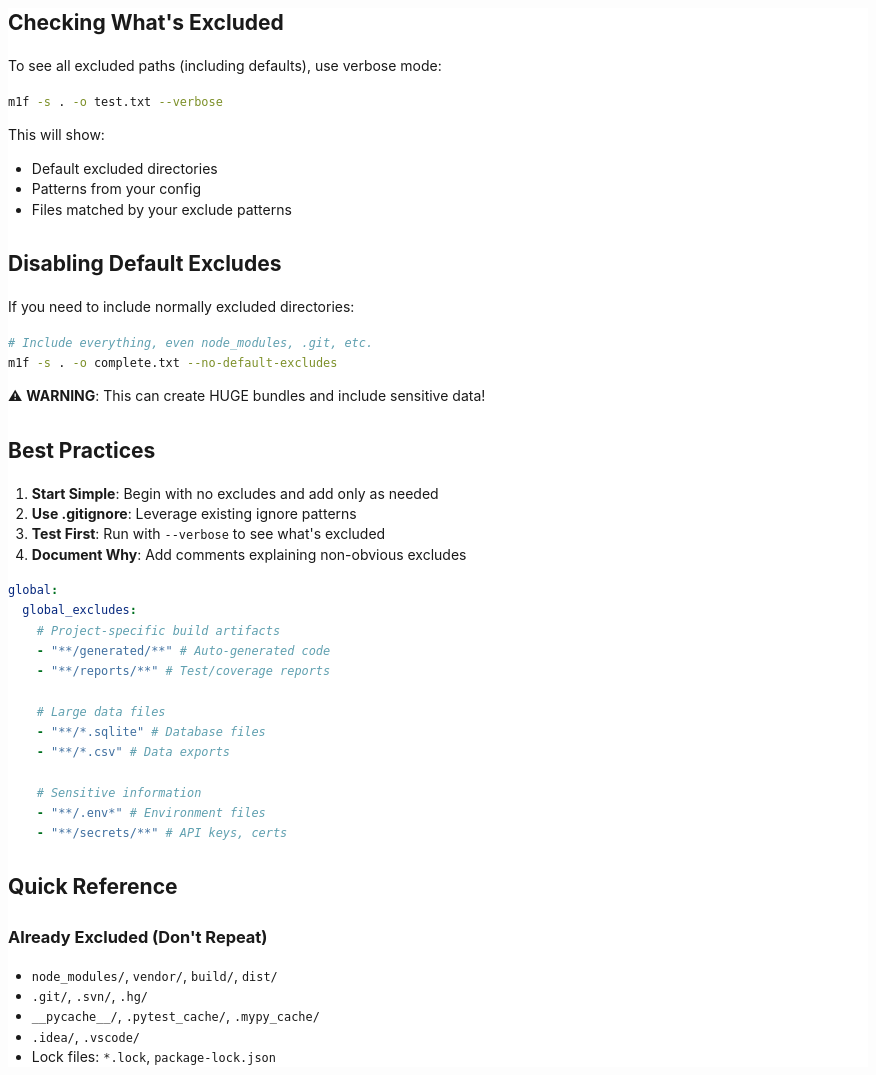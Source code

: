 ## Checking What's Excluded

To see all excluded paths (including defaults), use verbose mode:

```bash
m1f -s . -o test.txt --verbose
```

This will show:

- Default excluded directories
- Patterns from your config
- Files matched by your exclude patterns

## Disabling Default Excludes

If you need to include normally excluded directories:

```bash
# Include everything, even node_modules, .git, etc.
m1f -s . -o complete.txt --no-default-excludes
```

⚠️ **WARNING**: This can create HUGE bundles and include sensitive data!

## Best Practices

1. **Start Simple**: Begin with no excludes and add only as needed
2. **Use .gitignore**: Leverage existing ignore patterns
3. **Test First**: Run with `--verbose` to see what's excluded
4. **Document Why**: Add comments explaining non-obvious excludes

```yaml
global:
  global_excludes:
    # Project-specific build artifacts
    - "**/generated/**" # Auto-generated code
    - "**/reports/**" # Test/coverage reports

    # Large data files
    - "**/*.sqlite" # Database files
    - "**/*.csv" # Data exports

    # Sensitive information
    - "**/.env*" # Environment files
    - "**/secrets/**" # API keys, certs
```

## Quick Reference

### Already Excluded (Don't Repeat)

- `node_modules/`, `vendor/`, `build/`, `dist/`
- `.git/`, `.svn/`, `.hg/`
- `__pycache__/`, `.pytest_cache/`, `.mypy_cache/`
- `.idea/`, `.vscode/`
- Lock files: `*.lock`, `package-lock.json`
